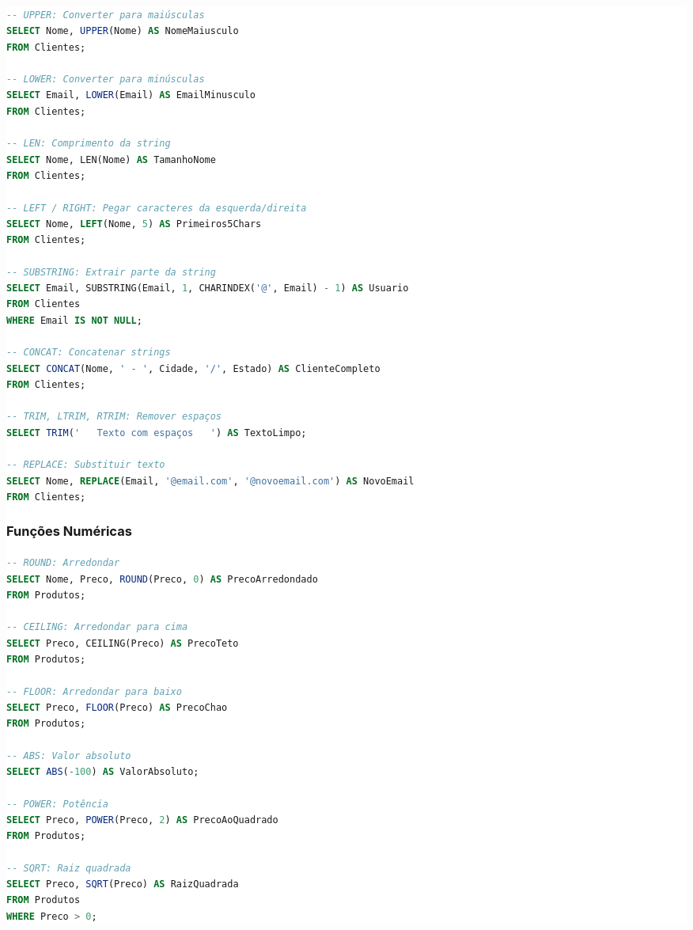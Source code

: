 ```sql
-- UPPER: Converter para maiúsculas
SELECT Nome, UPPER(Nome) AS NomeMaiusculo
FROM Clientes;

-- LOWER: Converter para minúsculas
SELECT Email, LOWER(Email) AS EmailMinusculo
FROM Clientes;

-- LEN: Comprimento da string
SELECT Nome, LEN(Nome) AS TamanhoNome
FROM Clientes;

-- LEFT / RIGHT: Pegar caracteres da esquerda/direita
SELECT Nome, LEFT(Nome, 5) AS Primeiros5Chars
FROM Clientes;

-- SUBSTRING: Extrair parte da string
SELECT Email, SUBSTRING(Email, 1, CHARINDEX('@', Email) - 1) AS Usuario
FROM Clientes
WHERE Email IS NOT NULL;

-- CONCAT: Concatenar strings
SELECT CONCAT(Nome, ' - ', Cidade, '/', Estado) AS ClienteCompleto
FROM Clientes;

-- TRIM, LTRIM, RTRIM: Remover espaços
SELECT TRIM('   Texto com espaços   ') AS TextoLimpo;

-- REPLACE: Substituir texto
SELECT Nome, REPLACE(Email, '@email.com', '@novoemail.com') AS NovoEmail
FROM Clientes;
```

### Funções Numéricas

```sql
-- ROUND: Arredondar
SELECT Nome, Preco, ROUND(Preco, 0) AS PrecoArredondado
FROM Produtos;

-- CEILING: Arredondar para cima
SELECT Preco, CEILING(Preco) AS PrecoTeto
FROM Produtos;

-- FLOOR: Arredondar para baixo
SELECT Preco, FLOOR(Preco) AS PrecoChao
FROM Produtos;

-- ABS: Valor absoluto
SELECT ABS(-100) AS ValorAbsoluto;

-- POWER: Potência
SELECT Preco, POWER(Preco, 2) AS PrecoAoQuadrado
FROM Produtos;

-- SQRT: Raiz quadrada
SELECT Preco, SQRT(Preco) AS RaizQuadrada
FROM Produtos
WHERE Preco > 0;
```
